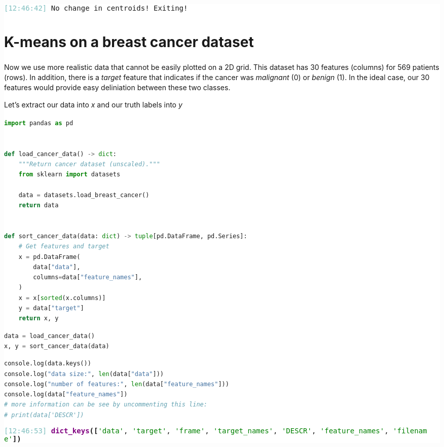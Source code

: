 
<pre style="white-space:pre;overflow-x:auto;line-height:normal;font-family:Menlo,'DejaVu Sans Mono',consolas,'Courier New',monospace"><span style="color: #7fbfbf; text-decoration-color: #7fbfbf">[12:46:42] </span>No change in centroids! Exiting!                                                                        
</pre>

# K-means on a breast cancer dataset

Now we use more realistic data that cannot be easily plotted on a 2D
grid. This dataset has 30 features (columns) for 569 patients (rows). In
addition, there is a *target* feature that indicates if the cancer was
*malignant* (0) or *benign* (1). In the ideal case, our 30 features
would provide easy deliniation between these two classes.

Let’s extract our data into $x$ and our truth labels into $y$

``` python
import pandas as pd


def load_cancer_data() -> dict:
    """Return cancer dataset (unscaled)."""
    from sklearn import datasets

    data = datasets.load_breast_cancer()
    return data


def sort_cancer_data(data: dict) -> tuple[pd.DataFrame, pd.Series]:
    # Get features and target
    x = pd.DataFrame(
        data["data"],
        columns=data["feature_names"],
    )
    x = x[sorted(x.columns)]
    y = data["target"]
    return x, y
```

``` python
data = load_cancer_data()
x, y = sort_cancer_data(data)
```

``` python
console.log(data.keys())
console.log("data size:", len(data["data"]))
console.log("number of features:", len(data["feature_names"]))
console.log(data["feature_names"])
# more information can be see by uncommenting this line:
# print(data['DESCR'])
```

<pre style="white-space:pre;overflow-x:auto;line-height:normal;font-family:Menlo,'DejaVu Sans Mono',consolas,'Courier New',monospace"><span style="color: #7fbfbf; text-decoration-color: #7fbfbf">[12:46:53] </span><span style="color: #800080; text-decoration-color: #800080; font-weight: bold">dict_keys</span><span style="font-weight: bold">([</span><span style="color: #008000; text-decoration-color: #008000">'data'</span>, <span style="color: #008000; text-decoration-color: #008000">'target'</span>, <span style="color: #008000; text-decoration-color: #008000">'frame'</span>, <span style="color: #008000; text-decoration-color: #008000">'target_names'</span>, <span style="color: #008000; text-decoration-color: #008000">'DESCR'</span>, <span style="color: #008000; text-decoration-color: #008000">'feature_names'</span>, <span style="color: #008000; text-decoration-color: #008000">'filename'</span><span style="font-weight: bold">])</span>            
</pre>

